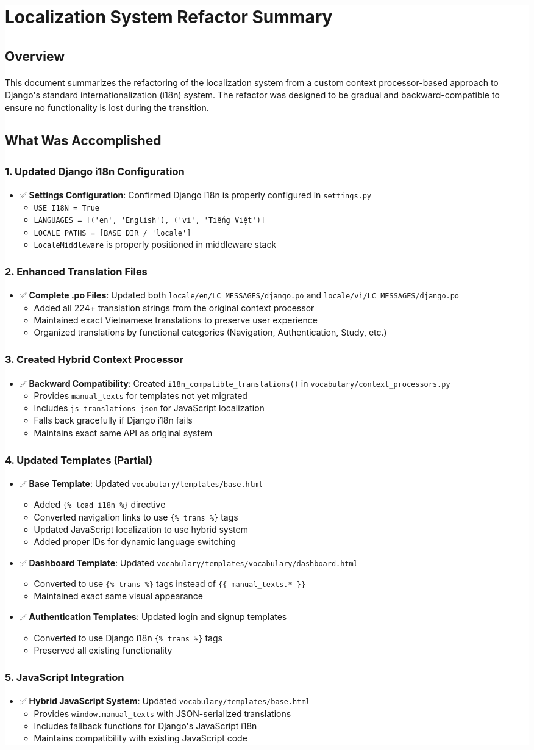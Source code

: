 # Localization System Refactor Summary

## Overview

This document summarizes the refactoring of the localization system from a custom context processor-based approach to Django's standard internationalization (i18n) system. The refactor was designed to be gradual and backward-compatible to ensure no functionality is lost during the transition.

## What Was Accomplished

### 1. Updated Django i18n Configuration
- ✅ **Settings Configuration**: Confirmed Django i18n is properly configured in `settings.py`
  - `USE_I18N = True`
  - `LANGUAGES = [('en', 'English'), ('vi', 'Tiếng Việt')]`
  - `LOCALE_PATHS = [BASE_DIR / 'locale']`
  - `LocaleMiddleware` is properly positioned in middleware stack

### 2. Enhanced Translation Files
- ✅ **Complete .po Files**: Updated both `locale/en/LC_MESSAGES/django.po` and `locale/vi/LC_MESSAGES/django.po`
  - Added all 224+ translation strings from the original context processor
  - Maintained exact Vietnamese translations to preserve user experience
  - Organized translations by functional categories (Navigation, Authentication, Study, etc.)

### 3. Created Hybrid Context Processor
- ✅ **Backward Compatibility**: Created `i18n_compatible_translations()` in `vocabulary/context_processors.py`
  - Provides `manual_texts` for templates not yet migrated
  - Includes `js_translations_json` for JavaScript localization
  - Falls back gracefully if Django i18n fails
  - Maintains exact same API as original system

### 4. Updated Templates (Partial)
- ✅ **Base Template**: Updated `vocabulary/templates/base.html`
  - Added `{% load i18n %}` directive
  - Converted navigation links to use `{% trans %}` tags
  - Updated JavaScript localization to use hybrid system
  - Added proper IDs for dynamic language switching

- ✅ **Dashboard Template**: Updated `vocabulary/templates/vocabulary/dashboard.html`
  - Converted to use `{% trans %}` tags instead of `{{ manual_texts.* }}`
  - Maintained exact same visual appearance

- ✅ **Authentication Templates**: Updated login and signup templates
  - Converted to use Django i18n `{% trans %}` tags
  - Preserved all existing functionality

### 5. JavaScript Integration
- ✅ **Hybrid JavaScript System**: Updated `vocabulary/templates/base.html`
  - Provides `window.manual_texts` with JSON-serialized translations
  - Includes fallback functions for Django's JavaScript i18n
  - Maintains compatibility with existing JavaScript code
